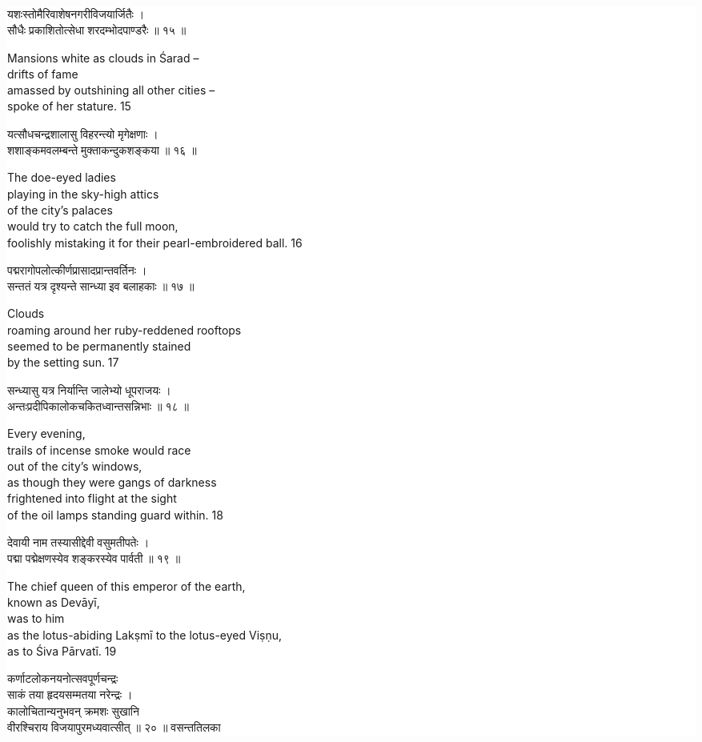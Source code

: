 

यशःस्तोमैरिवाशेषनगरीविजयार्जितैः ।  
सौधैः प्रकाशितोत्सेधा शरदम्भोदपाण्डरैः ॥ १५ ॥ 

Mansions white as clouds in Śarad –  
drifts of fame  
amassed by outshining all other cities –  
spoke of her stature. 15 



यत्सौधचन्द्रशालासु विहरन्त्यो मृगेक्षणाः ।  
शशाङ्कमवलम्बन्ते मुक्ताकन्दुकशङ्क‍या ॥ १६ ॥ 

The doe-eyed ladies  
playing in the sky-high attics  
of the city’s palaces  
would try to catch the full moon,  
foolishly mistaking it for their pearl-embroidered ball. 16 



पद्मरागोपलोत्कीर्णप्रासादप्रान्तवर्तिनः ।  
सन्ततं यत्र दृश्यन्ते सान्ध्या इव बलाहकाः ॥ १७ ॥ 

    

Clouds  
roaming around her ruby-reddened rooftops  
seemed to be permanently stained  
by the setting sun. 17 



सन्ध्यासु यत्र निर्यान्ति जालेभ्यो धूपराजयः ।  
अन्तःप्रदीपिकालोकचकितध्वान्तसन्निभाः ॥ १८ ॥ 

Every evening,  
trails of incense smoke would race  
out of the city’s windows,  
as though they were gangs of darkness  
frightened into flight at the sight  
of the oil lamps standing guard within. 18 



देवायी नाम तस्यासीद्देवी वसुमतीपतेः ।  
पद्मा पद्मेक्षणस्येव शङ्करस्येव पार्वती ॥ १९ ॥ 

The chief queen of this emperor of the earth,  
known as Devāyī,  
was to him  
as the lotus-abiding Lakṣmī to the lotus-eyed Viṣṇu,  
as to Śiva Pārvatī. 19 



कर्णाटलोकनयनोत्सवपूर्णचन्द्रः  
साकं तया हृदयसम्मतया नरेन्द्रः ।  
कालोचितान्यनुभवन् क्रमशः सुखानि  
वीरश्चिराय विजयापुरमध्यवात्सीत् ॥ २० ॥ वसन्ततिलका 
